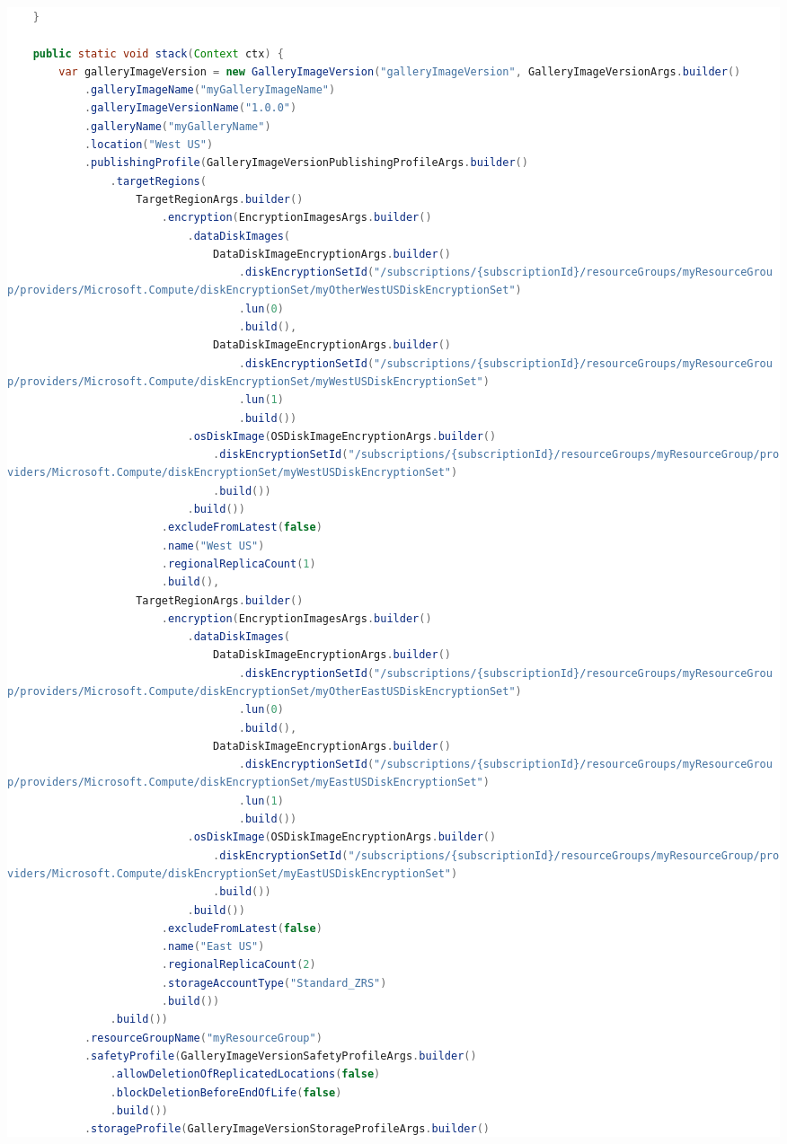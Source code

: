 ```java
    }

    public static void stack(Context ctx) {
        var galleryImageVersion = new GalleryImageVersion("galleryImageVersion", GalleryImageVersionArgs.builder()
            .galleryImageName("myGalleryImageName")
            .galleryImageVersionName("1.0.0")
            .galleryName("myGalleryName")
            .location("West US")
            .publishingProfile(GalleryImageVersionPublishingProfileArgs.builder()
                .targetRegions(                
                    TargetRegionArgs.builder()
                        .encryption(EncryptionImagesArgs.builder()
                            .dataDiskImages(                            
                                DataDiskImageEncryptionArgs.builder()
                                    .diskEncryptionSetId("/subscriptions/{subscriptionId}/resourceGroups/myResourceGroup/providers/Microsoft.Compute/diskEncryptionSet/myOtherWestUSDiskEncryptionSet")
                                    .lun(0)
                                    .build(),
                                DataDiskImageEncryptionArgs.builder()
                                    .diskEncryptionSetId("/subscriptions/{subscriptionId}/resourceGroups/myResourceGroup/providers/Microsoft.Compute/diskEncryptionSet/myWestUSDiskEncryptionSet")
                                    .lun(1)
                                    .build())
                            .osDiskImage(OSDiskImageEncryptionArgs.builder()
                                .diskEncryptionSetId("/subscriptions/{subscriptionId}/resourceGroups/myResourceGroup/providers/Microsoft.Compute/diskEncryptionSet/myWestUSDiskEncryptionSet")
                                .build())
                            .build())
                        .excludeFromLatest(false)
                        .name("West US")
                        .regionalReplicaCount(1)
                        .build(),
                    TargetRegionArgs.builder()
                        .encryption(EncryptionImagesArgs.builder()
                            .dataDiskImages(                            
                                DataDiskImageEncryptionArgs.builder()
                                    .diskEncryptionSetId("/subscriptions/{subscriptionId}/resourceGroups/myResourceGroup/providers/Microsoft.Compute/diskEncryptionSet/myOtherEastUSDiskEncryptionSet")
                                    .lun(0)
                                    .build(),
                                DataDiskImageEncryptionArgs.builder()
                                    .diskEncryptionSetId("/subscriptions/{subscriptionId}/resourceGroups/myResourceGroup/providers/Microsoft.Compute/diskEncryptionSet/myEastUSDiskEncryptionSet")
                                    .lun(1)
                                    .build())
                            .osDiskImage(OSDiskImageEncryptionArgs.builder()
                                .diskEncryptionSetId("/subscriptions/{subscriptionId}/resourceGroups/myResourceGroup/providers/Microsoft.Compute/diskEncryptionSet/myEastUSDiskEncryptionSet")
                                .build())
                            .build())
                        .excludeFromLatest(false)
                        .name("East US")
                        .regionalReplicaCount(2)
                        .storageAccountType("Standard_ZRS")
                        .build())
                .build())
            .resourceGroupName("myResourceGroup")
            .safetyProfile(GalleryImageVersionSafetyProfileArgs.builder()
                .allowDeletionOfReplicatedLocations(false)
                .blockDeletionBeforeEndOfLife(false)
                .build())
            .storageProfile(GalleryImageVersionStorageProfileArgs.builder()
```